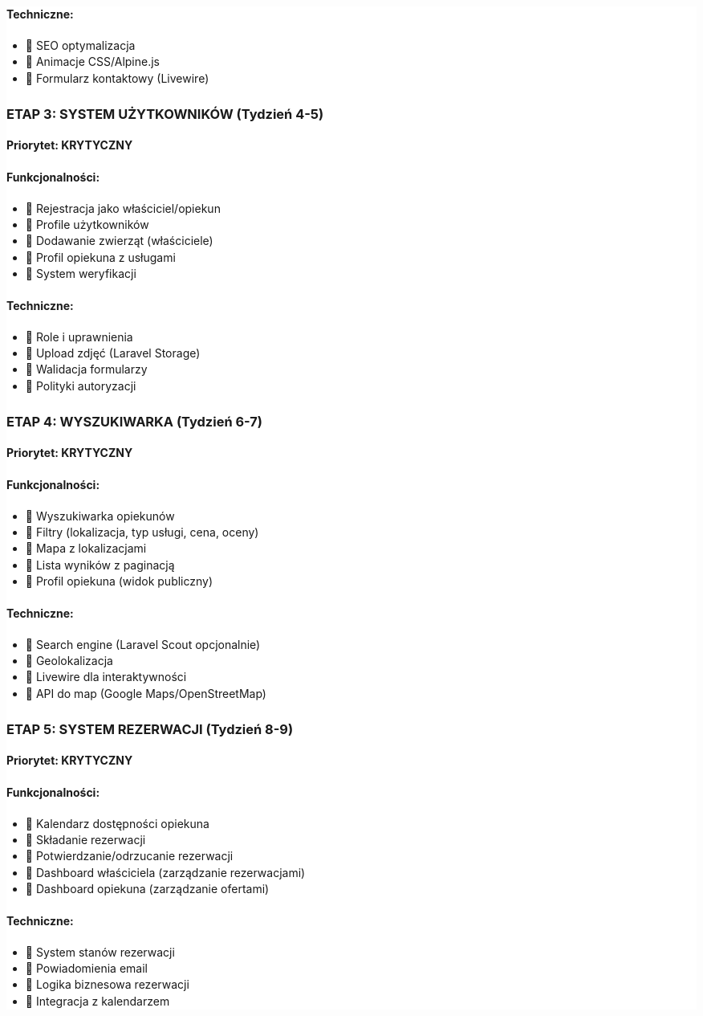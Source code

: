 #### Techniczne:
- 🔄 SEO optymalizacja
- 🔄 Animacje CSS/Alpine.js
- 🔄 Formularz kontaktowy (Livewire)

### ETAP 3: SYSTEM UŻYTKOWNIKÓW (Tydzień 4-5)
**Priorytet: KRYTYCZNY**

#### Funkcjonalności:
- 🔄 Rejestracja jako właściciel/opiekun
- 🔄 Profile użytkowników
- 🔄 Dodawanie zwierząt (właściciele)
- 🔄 Profil opiekuna z usługami
- 🔄 System weryfikacji

#### Techniczne:
- 🔄 Role i uprawnienia
- 🔄 Upload zdjęć (Laravel Storage)
- 🔄 Walidacja formularzy
- 🔄 Polityki autoryzacji

### ETAP 4: WYSZUKIWARKA (Tydzień 6-7)
**Priorytet: KRYTYCZNY**

#### Funkcjonalności:
- 🔄 Wyszukiwarka opiekunów
- 🔄 Filtry (lokalizacja, typ usługi, cena, oceny)
- 🔄 Mapa z lokalizacjami
- 🔄 Lista wyników z paginacją
- 🔄 Profil opiekuna (widok publiczny)

#### Techniczne:
- 🔄 Search engine (Laravel Scout opcjonalnie)
- 🔄 Geolokalizacja
- 🔄 Livewire dla interaktywności
- 🔄 API do map (Google Maps/OpenStreetMap)

### ETAP 5: SYSTEM REZERWACJI (Tydzień 8-9)
**Priorytet: KRYTYCZNY**

#### Funkcjonalności:
- 🔄 Kalendarz dostępności opiekuna
- 🔄 Składanie rezerwacji
- 🔄 Potwierdzanie/odrzucanie rezerwacji
- 🔄 Dashboard właściciela (zarządzanie rezerwacjami)
- 🔄 Dashboard opiekuna (zarządzanie ofertami)

#### Techniczne:
- 🔄 System stanów rezerwacji
- 🔄 Powiadomienia email
- 🔄 Logika biznesowa rezerwacji
- 🔄 Integracja z kalendarzem
